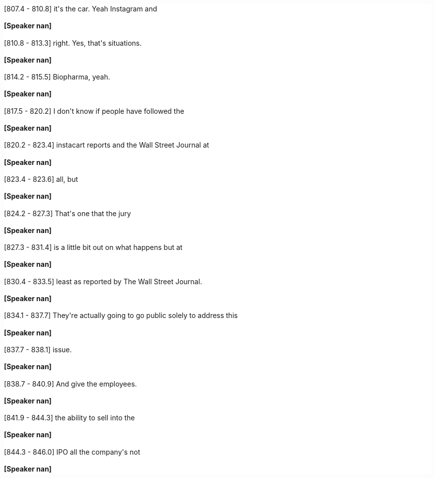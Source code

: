 
[807.4 - 810.8] it's the car. Yeah Instagram and

**[Speaker nan]**


[810.8 - 813.3] right. Yes, that's situations.

**[Speaker nan]**


[814.2 - 815.5] Biopharma, yeah.

**[Speaker nan]**


[817.5 - 820.2] I don't know if people have followed the

**[Speaker nan]**


[820.2 - 823.4] instacart reports and the Wall Street Journal at

**[Speaker nan]**


[823.4 - 823.6] all, but

**[Speaker nan]**


[824.2 - 827.3] That's one that the jury

**[Speaker nan]**


[827.3 - 831.4] is a little bit out on what happens but at

**[Speaker nan]**


[830.4 - 833.5] least as reported by The Wall Street Journal.

**[Speaker nan]**


[834.1 - 837.7] They're actually going to go public solely to address this

**[Speaker nan]**


[837.7 - 838.1] issue.

**[Speaker nan]**


[838.7 - 840.9] And give the employees.

**[Speaker nan]**


[841.9 - 844.3] the ability to sell into the

**[Speaker nan]**


[844.3 - 846.0] IPO all the company's not

**[Speaker nan]**
